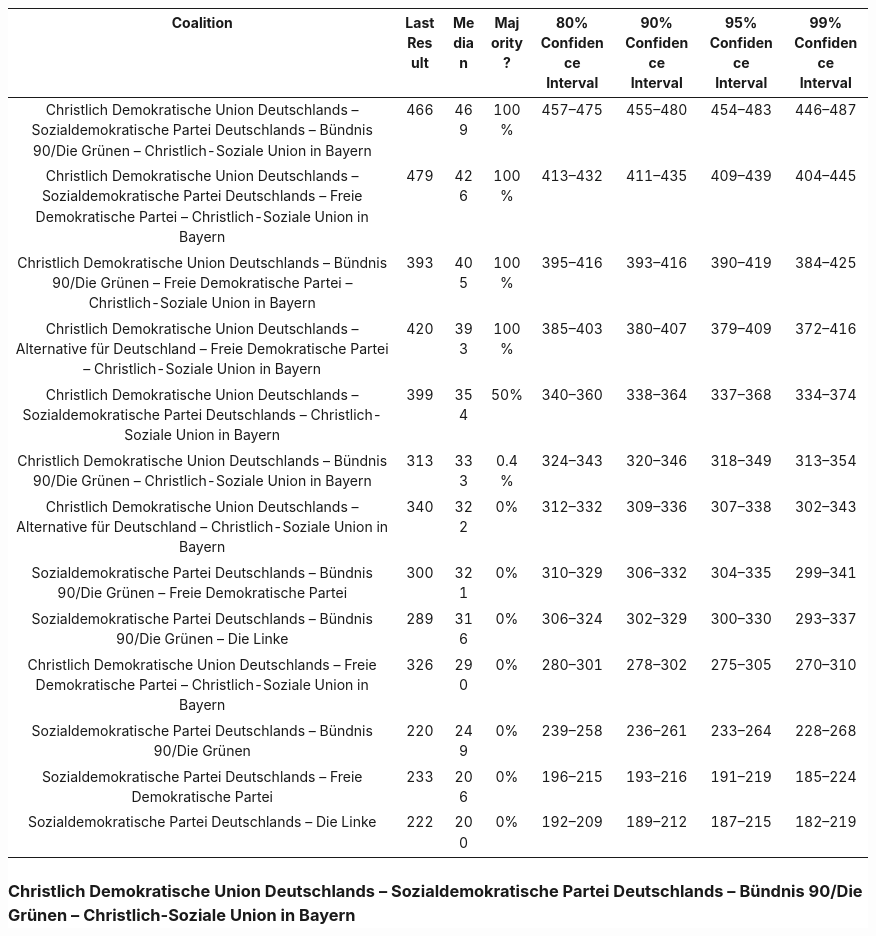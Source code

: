 | Coalition | Last Result | Median | Majority? | 80% Confidence Interval | 90% Confidence Interval | 95% Confidence Interval | 99% Confidence Interval |
|:---------:|:-----------:|:------:|:---------:|:-----------------------:|:-----------------------:|:-----------------------:|:-----------------------:|
| Christlich Demokratische Union Deutschlands – Sozialdemokratische Partei Deutschlands – Bündnis 90/Die Grünen – Christlich-Soziale Union in Bayern | 466 | 469 | 100% | 457–475 | 455–480 | 454–483 | 446–487 |
| Christlich Demokratische Union Deutschlands – Sozialdemokratische Partei Deutschlands – Freie Demokratische Partei – Christlich-Soziale Union in Bayern | 479 | 426 | 100% | 413–432 | 411–435 | 409–439 | 404–445 |
| Christlich Demokratische Union Deutschlands – Bündnis 90/Die Grünen – Freie Demokratische Partei – Christlich-Soziale Union in Bayern | 393 | 405 | 100% | 395–416 | 393–416 | 390–419 | 384–425 |
| Christlich Demokratische Union Deutschlands – Alternative für Deutschland – Freie Demokratische Partei – Christlich-Soziale Union in Bayern | 420 | 393 | 100% | 385–403 | 380–407 | 379–409 | 372–416 |
| Christlich Demokratische Union Deutschlands – Sozialdemokratische Partei Deutschlands – Christlich-Soziale Union in Bayern | 399 | 354 | 50% | 340–360 | 338–364 | 337–368 | 334–374 |
| Christlich Demokratische Union Deutschlands – Bündnis 90/Die Grünen – Christlich-Soziale Union in Bayern | 313 | 333 | 0.4% | 324–343 | 320–346 | 318–349 | 313–354 |
| Christlich Demokratische Union Deutschlands – Alternative für Deutschland – Christlich-Soziale Union in Bayern | 340 | 322 | 0% | 312–332 | 309–336 | 307–338 | 302–343 |
| Sozialdemokratische Partei Deutschlands – Bündnis 90/Die Grünen – Freie Demokratische Partei | 300 | 321 | 0% | 310–329 | 306–332 | 304–335 | 299–341 |
| Sozialdemokratische Partei Deutschlands – Bündnis 90/Die Grünen – Die Linke | 289 | 316 | 0% | 306–324 | 302–329 | 300–330 | 293–337 |
| Christlich Demokratische Union Deutschlands – Freie Demokratische Partei – Christlich-Soziale Union in Bayern | 326 | 290 | 0% | 280–301 | 278–302 | 275–305 | 270–310 |
| Sozialdemokratische Partei Deutschlands – Bündnis 90/Die Grünen | 220 | 249 | 0% | 239–258 | 236–261 | 233–264 | 228–268 |
| Sozialdemokratische Partei Deutschlands – Freie Demokratische Partei | 233 | 206 | 0% | 196–215 | 193–216 | 191–219 | 185–224 |
| Sozialdemokratische Partei Deutschlands – Die Linke | 222 | 200 | 0% | 192–209 | 189–212 | 187–215 | 182–219 |

### Christlich Demokratische Union Deutschlands – Sozialdemokratische Partei Deutschlands – Bündnis 90/Die Grünen – Christlich-Soziale Union in Bayern
